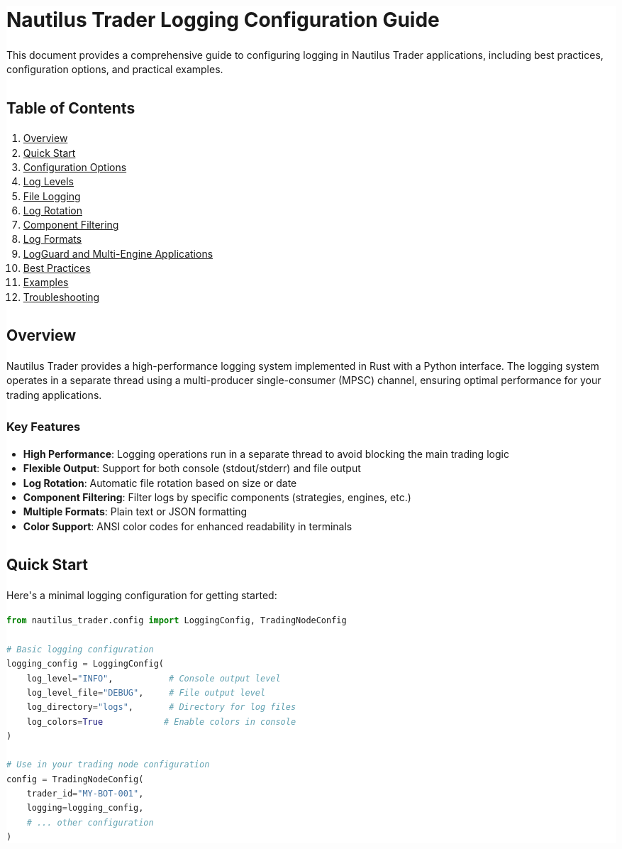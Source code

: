 # Nautilus Trader Logging Configuration Guide

This document provides a comprehensive guide to configuring logging in Nautilus Trader applications, including best practices, configuration options, and practical examples.

## Table of Contents

1. [Overview](#overview)
2. [Quick Start](#quick-start)
3. [Configuration Options](#configuration-options)
4. [Log Levels](#log-levels)
5. [File Logging](#file-logging)
6. [Log Rotation](#log-rotation)
7. [Component Filtering](#component-filtering)
8. [Log Formats](#log-formats)
9. [LogGuard and Multi-Engine Applications](#logguard-and-multi-engine-applications)
10. [Best Practices](#best-practices)
11. [Examples](#examples)
12. [Troubleshooting](#troubleshooting)

## Overview

Nautilus Trader provides a high-performance logging system implemented in Rust with a Python interface. The logging system operates in a separate thread using a multi-producer single-consumer (MPSC) channel, ensuring optimal performance for your trading applications.

### Key Features

- **High Performance**: Logging operations run in a separate thread to avoid blocking the main trading logic
- **Flexible Output**: Support for both console (stdout/stderr) and file output
- **Log Rotation**: Automatic file rotation based on size or date
- **Component Filtering**: Filter logs by specific components (strategies, engines, etc.)
- **Multiple Formats**: Plain text or JSON formatting
- **Color Support**: ANSI color codes for enhanced readability in terminals

## Quick Start

Here's a minimal logging configuration for getting started:

```python
from nautilus_trader.config import LoggingConfig, TradingNodeConfig

# Basic logging configuration
logging_config = LoggingConfig(
    log_level="INFO",           # Console output level
    log_level_file="DEBUG",     # File output level
    log_directory="logs",       # Directory for log files
    log_colors=True            # Enable colors in console
)

# Use in your trading node configuration
config = TradingNodeConfig(
    trader_id="MY-BOT-001",
    logging=logging_config,
    # ... other configuration
)
```
